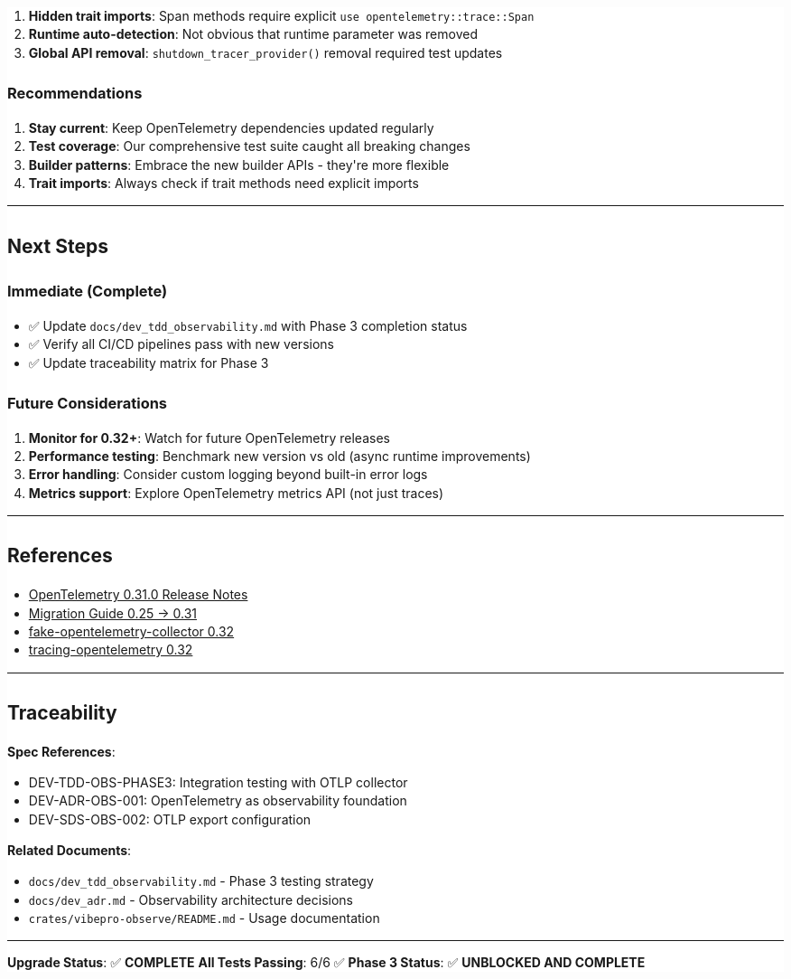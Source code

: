 1. **Hidden trait imports**: Span methods require explicit `use opentelemetry::trace::Span`
2. **Runtime auto-detection**: Not obvious that runtime parameter was removed
3. **Global API removal**: `shutdown_tracer_provider()` removal required test updates

### Recommendations

1. **Stay current**: Keep OpenTelemetry dependencies updated regularly
2. **Test coverage**: Our comprehensive test suite caught all breaking changes
3. **Builder patterns**: Embrace the new builder APIs - they're more flexible
4. **Trait imports**: Always check if trait methods need explicit imports

---

## Next Steps

### Immediate (Complete)

-   ✅ Update `docs/dev_tdd_observability.md` with Phase 3 completion status
-   ✅ Verify all CI/CD pipelines pass with new versions
-   ✅ Update traceability matrix for Phase 3

### Future Considerations

1. **Monitor for 0.32+**: Watch for future OpenTelemetry releases
2. **Performance testing**: Benchmark new version vs old (async runtime improvements)
3. **Error handling**: Consider custom logging beyond built-in error logs
4. **Metrics support**: Explore OpenTelemetry metrics API (not just traces)

---

## References

-   [OpenTelemetry 0.31.0 Release Notes](https://github.com/open-telemetry/opentelemetry-rust/releases/tag/v0.31.0)
-   [Migration Guide 0.25 → 0.31](https://opentelemetry.io/docs/languages/rust/migration/)
-   [fake-opentelemetry-collector 0.32](https://docs.rs/fake-opentelemetry-collector/0.32.0/)
-   [tracing-opentelemetry 0.32](https://docs.rs/tracing-opentelemetry/0.32.0/)

---

## Traceability

**Spec References**:

-   DEV-TDD-OBS-PHASE3: Integration testing with OTLP collector
-   DEV-ADR-OBS-001: OpenTelemetry as observability foundation
-   DEV-SDS-OBS-002: OTLP export configuration

**Related Documents**:

-   `docs/dev_tdd_observability.md` - Phase 3 testing strategy
-   `docs/dev_adr.md` - Observability architecture decisions
-   `crates/vibepro-observe/README.md` - Usage documentation

---

**Upgrade Status**: ✅ **COMPLETE**
**All Tests Passing**: 6/6 ✅
**Phase 3 Status**: ✅ **UNBLOCKED AND COMPLETE**
